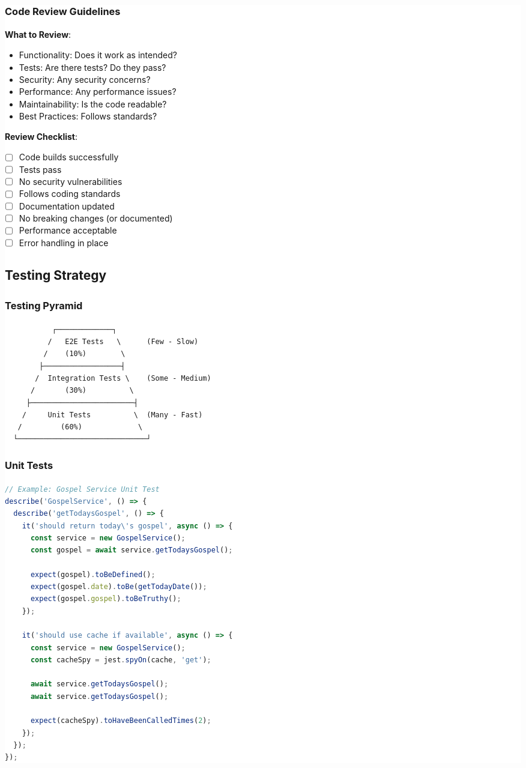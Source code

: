 ### Code Review Guidelines

**What to Review**:
- Functionality: Does it work as intended?
- Tests: Are there tests? Do they pass?
- Security: Any security concerns?
- Performance: Any performance issues?
- Maintainability: Is the code readable?
- Best Practices: Follows standards?

**Review Checklist**:
- [ ] Code builds successfully
- [ ] Tests pass
- [ ] No security vulnerabilities
- [ ] Follows coding standards
- [ ] Documentation updated
- [ ] No breaking changes (or documented)
- [ ] Performance acceptable
- [ ] Error handling in place

## Testing Strategy

### Testing Pyramid

```
           ┌─────────────┐
          /   E2E Tests   \      (Few - Slow)
         /    (10%)        \
        ├──────────────────┤
       /  Integration Tests \    (Some - Medium)
      /       (30%)          \
     ├────────────────────────┤
    /     Unit Tests          \  (Many - Fast)
   /         (60%)             \
  └──────────────────────────────┘
```

### Unit Tests
```typescript
// Example: Gospel Service Unit Test
describe('GospelService', () => {
  describe('getTodaysGospel', () => {
    it('should return today\'s gospel', async () => {
      const service = new GospelService();
      const gospel = await service.getTodaysGospel();
      
      expect(gospel).toBeDefined();
      expect(gospel.date).toBe(getTodayDate());
      expect(gospel.gospel).toBeTruthy();
    });
    
    it('should use cache if available', async () => {
      const service = new GospelService();
      const cacheSpy = jest.spyOn(cache, 'get');
      
      await service.getTodaysGospel();
      await service.getTodaysGospel();
      
      expect(cacheSpy).toHaveBeenCalledTimes(2);
    });
  });
});
```
